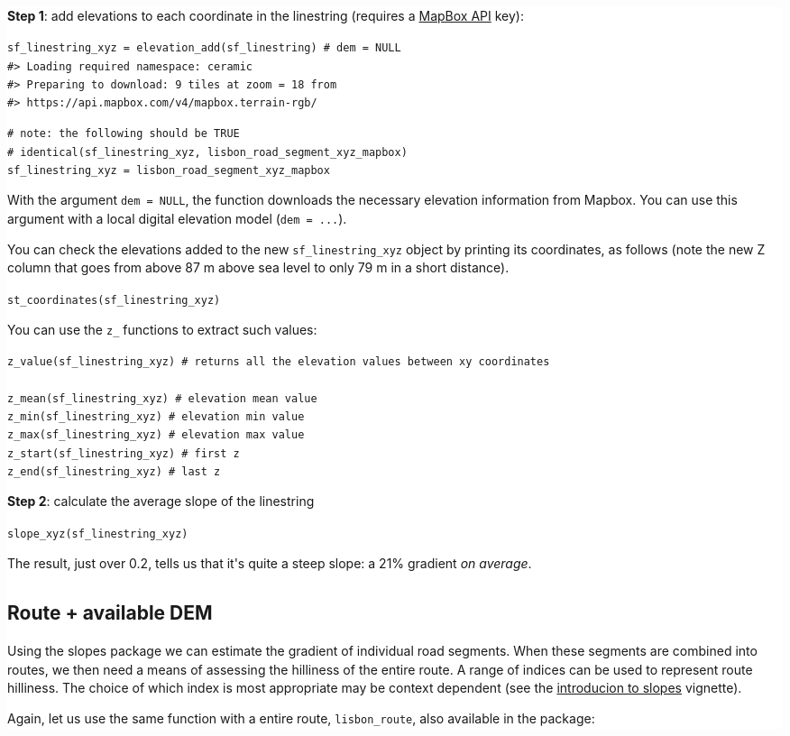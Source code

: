 **Step 1**: add elevations to each coordinate in the linestring (requires a [MapBox API](https://account.mapbox.com/access-tokens/) key):

```{r, eval=FALSE}
sf_linestring_xyz = elevation_add(sf_linestring) # dem = NULL
#> Loading required namespace: ceramic
#> Preparing to download: 9 tiles at zoom = 18 from 
#> https://api.mapbox.com/v4/mapbox.terrain-rgb/
```

```{r, echo=FALSE}
# note: the following should be TRUE
# identical(sf_linestring_xyz, lisbon_road_segment_xyz_mapbox)
sf_linestring_xyz = lisbon_road_segment_xyz_mapbox
```

With the argument `dem = NULL`, the function downloads the necessary elevation information from Mapbox. You can use this argument with a local digital elevation model (`dem = ...`).

You can check the elevations added to the new `sf_linestring_xyz` object by printing its coordinates, as follows (note the new Z column that goes from above 87 m above sea level to only 79 m in a short distance).

```{r}
st_coordinates(sf_linestring_xyz)
```

You can use the `z_` functions to extract such values:

```{r}
z_value(sf_linestring_xyz) # returns all the elevation values between xy coordinates

z_mean(sf_linestring_xyz) # elevation mean value
z_min(sf_linestring_xyz) # elevation min value 
z_max(sf_linestring_xyz) # elevation max value 
z_start(sf_linestring_xyz) # first z
z_end(sf_linestring_xyz) # last z
```

**Step 2**: calculate the average slope of the linestring

```{r}
slope_xyz(sf_linestring_xyz)
```

The result, just over 0.2, tells us that it's quite a steep slope: a 21% gradient *on average*.

## Route + available DEM

Using the slopes package we can estimate the gradient of individual road segments. When these segments are combined into routes, we then need a means of assessing the hilliness of the entire route. A range of indices can be used to represent route hilliness. The choice of which index is most appropriate may be context dependent (see the [introducion to slopes](https://ropensci.github.io/intro-to-slopes/) vignette).
  
Again, let us use the same function with a entire route, `lisbon_route`, also available in the package:
